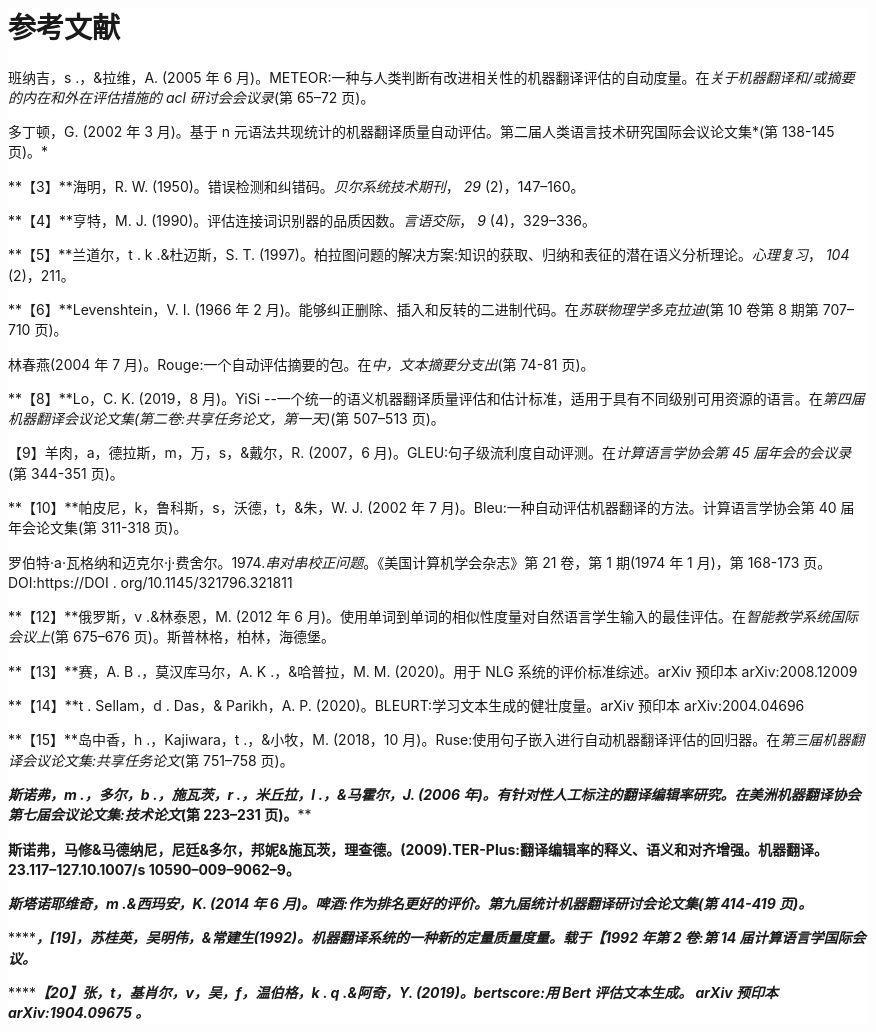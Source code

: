 # **参考文献**

班纳吉，s .，&拉维，A. (2005 年 6 月)。METEOR:一种与人类判断有改进相关性的机器翻译评估的自动度量。在*关于机器翻译和/或摘要的内在和外在评估措施的 acl 研讨会会议录*(第 65–72 页)。

多丁顿，G. (2002 年 3 月)。基于 n 元语法共现统计的机器翻译质量自动评估。第二届人类语言技术研究国际会议论文集*(第 138-145 页)。*

**【3】**海明，R. W. (1950)。错误检测和纠错码。*贝尔系统技术期刊*， *29* (2)，147–160。

**【4】**亨特，M. J. (1990)。评估连接词识别器的品质因数。*言语交际*， *9* (4)，329–336。

**【5】**兰道尔，t . k .&杜迈斯，S. T. (1997)。柏拉图问题的解决方案:知识的获取、归纳和表征的潜在语义分析理论。*心理复习*， *104* (2)，211。

**【6】**Levenshtein，V. I. (1966 年 2 月)。能够纠正删除、插入和反转的二进制代码。在*苏联物理学多克拉迪*(第 10 卷第 8 期第 707–710 页)。

林春燕(2004 年 7 月)。Rouge:一个自动评估摘要的包。在*中，文本摘要分支出*(第 74-81 页)。

**【8】**Lo，C. K. (2019，8 月)。YiSi --一个统一的语义机器翻译质量评估和估计标准，适用于具有不同级别可用资源的语言。在*第四届机器翻译会议论文集(第二卷:共享任务论文，第一天)*(第 507–513 页)。

【9】羊肉，a，德拉斯，m，万，s，&戴尔，R. (2007，6 月)。GLEU:句子级流利度自动评测。在*计算语言学协会第 45 届年会的会议录*(第 344-351 页)。

**【10】**帕皮尼，k，鲁科斯，s，沃德，t，&朱，W. J. (2002 年 7 月)。Bleu:一种自动评估机器翻译的方法。计算语言学协会第 40 届年会论文集(第 311-318 页)。

罗伯特·a·瓦格纳和迈克尔·j·费舍尔。1974.*串对串校正问题*。《美国计算机学会杂志》第 21 卷，第 1 期(1974 年 1 月)，第 168-173 页。DOI:https://DOI . org/10.1145/321796.321811

**【12】**俄罗斯，v .&林泰恩，M. (2012 年 6 月)。使用单词到单词的相似性度量对自然语言学生输入的最佳评估。在*智能教学系统国际会议上*(第 675–676 页)。斯普林格，柏林，海德堡。

**【13】**赛，A. B .，莫汉库马尔，A. K .，&哈普拉，M. M. (2020)。用于 NLG 系统的评价标准综述。arXiv 预印本 arXiv:2008.12009

**【14】**t . Sellam，d . Das，& Parikh，A. P. (2020)。BLEURT:学习文本生成的健壮度量。arXiv 预印本 arXiv:2004.04696

**【15】**岛中香，h .，Kajiwara，t .，&小牧，M. (2018，10 月)。Ruse:使用句子嵌入进行自动机器翻译评估的回归器。在*第三届机器翻译会议论文集:共享任务论文*(第 751–758 页)。

****斯诺弗，m .，多尔，b .，施瓦茨，r .，米丘拉，l .，&马霍尔，J. (2006 年)。有针对性人工标注的翻译编辑率研究。在*美洲机器翻译协会第七届会议论文集:技术论文*(第 223–231 页)。****

****斯诺弗，马修&马德纳尼，尼廷&多尔，邦妮&施瓦茨，理查德。(2009).TER-Plus:翻译编辑率的释义、语义和对齐增强。机器翻译。23.117–127.10.1007/s 10590–009–9062–9。****

*****斯塔诺耶维奇，m .&西玛安，K. (2014 年 6 月)。啤酒:作为排名更好的评价。第九届统计机器翻译研讨会论文集(第 414-419 页)。*****

*******，[19]，**苏桂英，吴明伟，&常建生(1992)。机器翻译系统的一种新的定量质量度量。载于【1992 年第 2 卷:第 14 届计算语言学国际会议。*****

*******【20】**张，t，基肖尔，v，吴，f，温伯格，k . q .&阿奇，Y. (2019)。bertscore:用 Bert 评估文本生成。 *arXiv 预印本 arXiv:1904.09675* 。*****